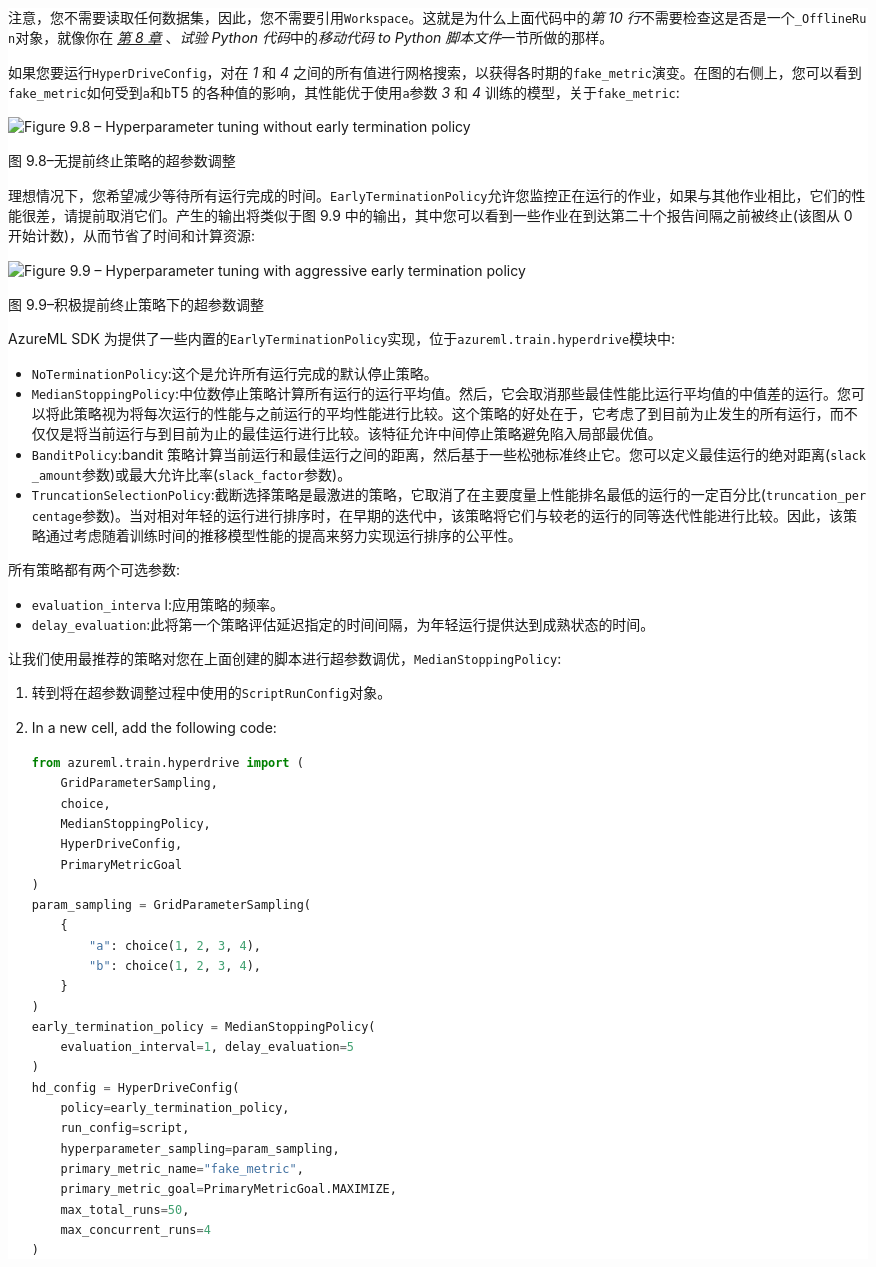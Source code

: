 注意，您不需要读取任何数据集，因此，您不需要引用`Workspace`。这就是为什么上面代码中的*第 10 行*不需要检查这是否是一个`_OfflineRun`对象，就像你在 [*第 8 章*](B16777_08_Final_VK_ePub.xhtml#_idTextAnchor117) 、*试验 Python 代码*中的*移动代码 to Python 脚本文件*一节所做的那样。

如果您要运行`HyperDriveConfig`，对在 *1* 和 *4* 之间的所有值进行网格搜索，以获得各时期的`fake_metric`演变。在图的右侧上，您可以看到`fake_metric`如何受到`a`和`b`T5 的各种值的影响，其性能优于使用`a`参数 *3* 和 *4* 训练的模型，关于`fake_metric`:

![Figure 9.8 – Hyperparameter tuning without early termination policy
](img/B16777_09_008.jpg)

图 9.8–无提前终止策略的超参数调整

理想情况下，您希望减少等待所有运行完成的时间。`EarlyTerminationPolicy`允许您监控正在运行的作业，如果与其他作业相比，它们的性能很差，请提前取消它们。产生的输出将类似于图 9.9 中的输出，其中您可以看到一些作业在到达第二十个报告间隔之前被终止(该图从 0 开始计数)，从而节省了时间和计算资源:

![Figure 9.9 – Hyperparameter tuning with aggressive early termination policy
](img/B16777_09_009.jpg)

图 9.9–积极提前终止策略下的超参数调整

AzureML SDK 为提供了一些内置的`EarlyTerminationPolicy`实现，位于`azureml.train.hyperdrive`模块中:

*   `NoTerminationPolicy`:这个是允许所有运行完成的默认停止策略。
*   `MedianStoppingPolicy`:中位数停止策略计算所有运行的运行平均值。然后，它会取消那些最佳性能比运行平均值的中值差的运行。您可以将此策略视为将每次运行的性能与之前运行的平均性能进行比较。这个策略的好处在于，它考虑了到目前为止发生的所有运行，而不仅仅是将当前运行与到目前为止的最佳运行进行比较。该特征允许中间停止策略避免陷入局部最优值。
*   `BanditPolicy`:bandit 策略计算当前运行和最佳运行之间的距离，然后基于一些松弛标准终止它。您可以定义最佳运行的绝对距离(`slack_amount`参数)或最大允许比率(`slack_factor`参数)。
*   `TruncationSelectionPolicy`:截断选择策略是最激进的策略，它取消了在主要度量上性能排名最低的运行的一定百分比(`truncation_percentage`参数)。当对相对年轻的运行进行排序时，在早期的迭代中，该策略将它们与较老的运行的同等迭代性能进行比较。因此，该策略通过考虑随着训练时间的推移模型性能的提高来努力实现运行排序的公平性。

所有策略都有两个可选参数:

*   `evaluation_interva` l:应用策略的频率。
*   `delay_evaluation`:此将第一个策略评估延迟指定的时间间隔，为年轻运行提供达到成熟状态的时间。

让我们使用最推荐的策略对您在上面创建的脚本进行超参数调优，`MedianStoppingPolicy`:

1.  转到将在超参数调整过程中使用的`ScriptRunConfig`对象。
2.  In a new cell, add the following code:

    ```py
    from azureml.train.hyperdrive import (
        GridParameterSampling,    
        choice,
        MedianStoppingPolicy,
        HyperDriveConfig,
        PrimaryMetricGoal
    )
    param_sampling = GridParameterSampling(
        {
            "a": choice(1, 2, 3, 4),
            "b": choice(1, 2, 3, 4),
        }
    )
    early_termination_policy = MedianStoppingPolicy(
        evaluation_interval=1, delay_evaluation=5
    )
    hd_config = HyperDriveConfig(
        policy=early_termination_policy,
        run_config=script,
        hyperparameter_sampling=param_sampling,
        primary_metric_name="fake_metric",
        primary_metric_goal=PrimaryMetricGoal.MAXIMIZE,
        max_total_runs=50,
        max_concurrent_runs=4
    )
    ```
